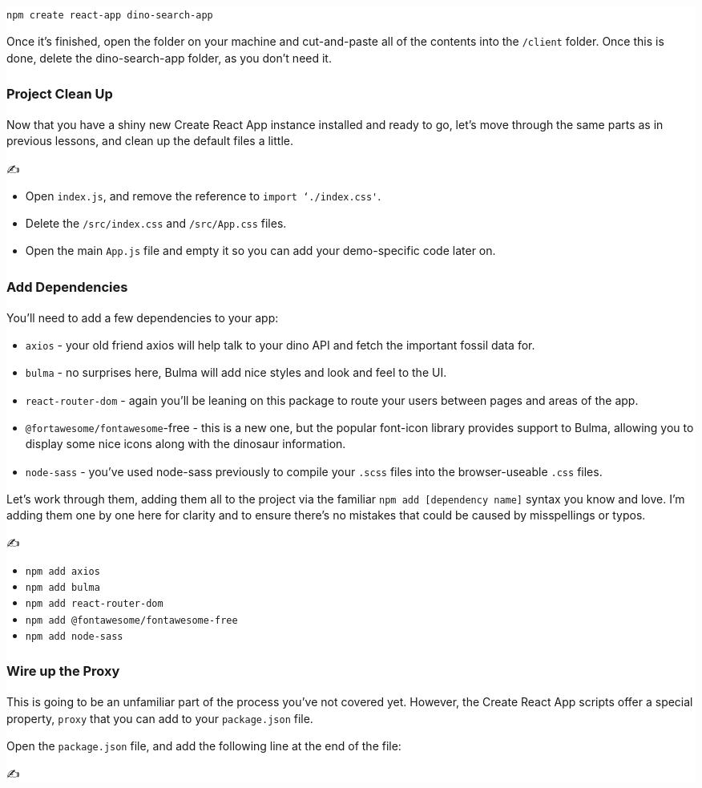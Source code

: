 ```
npm create react-app dino-search-app
```

Once it’s finished, open the folder on your machine and cut-and-paste all of the contents into the `/client` folder. Once this is done, delete the dino-search-app folder, as you don’t need it.

### Project Clean Up

Now that you have a shiny new Create React App instance installed and ready to go, let’s move through the same parts as in previous lessons, and clean up the default files a little. 

:writing_hand:

- Open `index.js`, and remove the reference to `import ‘./index.css'`. 

- Delete the `/src/index.css` and `/src/App.css` files.

- Open the main `App.js` file and empty it so you can add your demo-specific code later on.

### Add Dependencies

You’ll need to add a few dependencies to your app:

- `axios` - your old friend axios will help talk to your dino API and fetch the important fossil data for.

- `bulma` - no surprises here, Bulma will add nice styles and look and feel to the UI.

- `react-router-dom` - again you’ll be leaning on this package to route your users between pages and areas of the app.

- `@fortawesome/fontawesome`-free - this is a new one, but the popular font-icon library provides support to Bulma, allowing you to display some nice icons along with the dinosaur information.

- `node-sass` - you’ve used node-sass previously to compile your `.scss` files into the browser-useable `.css` files.

Let’s work through them, adding them all to the project via the familiar `npm add [dependency name]` syntax you know and love. I’m adding them one by one here for clarity and to ensure there’s no mistakes that could be caused by misspellings or typos. 

:writing_hand:

- `npm add axios`
- `npm add bulma`
- `npm add react-router-dom`
- `npm add @fontawesome/fontawesome-free`
- `npm add node-sass`

### Wire up the Proxy

This is going to be an unfamiliar part of the process you’ve not covered yet. However, the Create React App scripts offer a special property, `proxy` that you can add to your `package.json` file. 

Open the `package.json` file, and add the following line at the end of the file:

:writing_hand:
